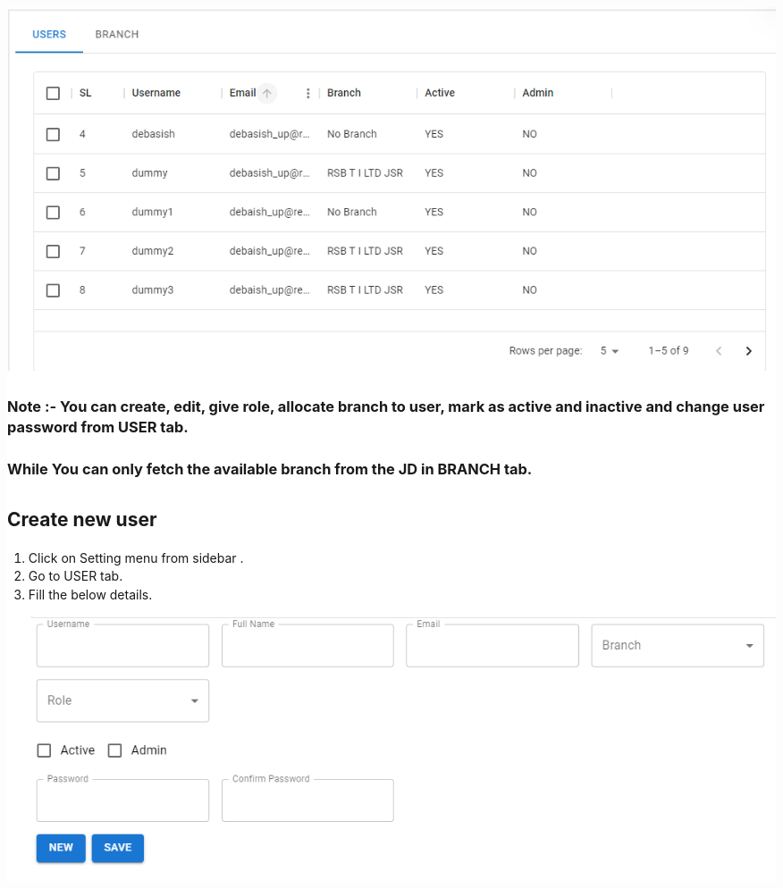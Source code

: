![Report](../assets/setting.png)

### Note :- You can create, edit, give role, allocate branch to user, mark as active and inactive and change user password from USER tab.

### While You can only fetch the available branch from the JD in BRANCH tab.

## Create new user

1. Click on Setting menu from sidebar .
2. Go to USER tab.
3. Fill the below details.

![Report](../assets/createuser.png)
